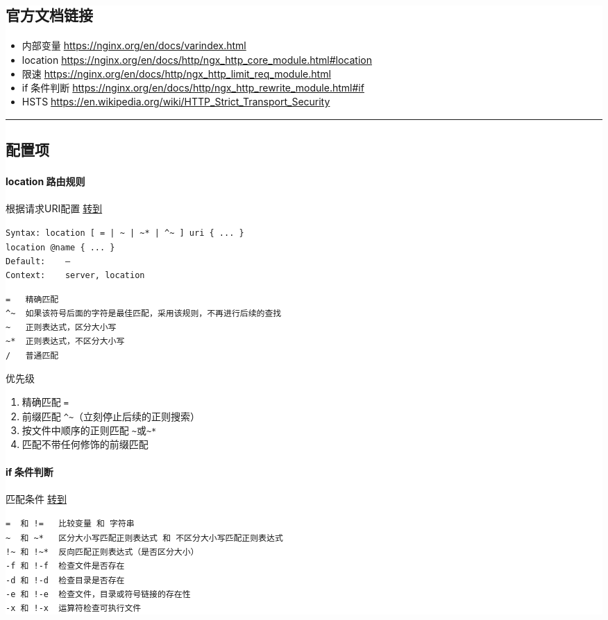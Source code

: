 



## 官方文档链接

* 内部变量 <https://nginx.org/en/docs/varindex.html>
* location <https://nginx.org/en/docs/http/ngx_http_core_module.html#location>
* 限速 <https://nginx.org/en/docs/http/ngx_http_limit_req_module.html>
* if 条件判断 <https://nginx.org/en/docs/http/ngx_http_rewrite_module.html#if>
* HSTS <https://en.wikipedia.org/wiki/HTTP_Strict_Transport_Security>





---





## 配置项





#### location 路由规则

根据请求URI配置 [转到](#官方文档链接)

```
Syntax:	location [ = | ~ | ~* | ^~ ] uri { ... }
location @name { ... }
Default:	—
Context:	server, location
```

```
=   精确匹配
^~  如果该符号后面的字符是最佳匹配，采用该规则，不再进行后续的查找
~   正则表达式，区分大小写
~*  正则表达式，不区分大小写
/   普通匹配
```

优先级

1. 精确匹配 `=`
2. 前缀匹配 `^~`（立刻停止后续的正则搜索）
3. 按文件中顺序的正则匹配 `~`或`~*`
4. 匹配不带任何修饰的前缀匹配





#### if 条件判断

匹配条件 [转到](#官方文档链接)

```
=  和 !=   比较变量 和 字符串
~  和 ~*   区分大小写匹配正则表达式 和 不区分大小写匹配正则表达式
!~ 和 !~*  反向匹配正则表达式（是否区分大小）
-f 和 !-f  检查文件是否存在
-d 和 !-d  检查目录是否存在
-e 和 !-e  检查文件，目录或符号链接的存在性
-x 和 !-x  运算符检查可执行文件
```
